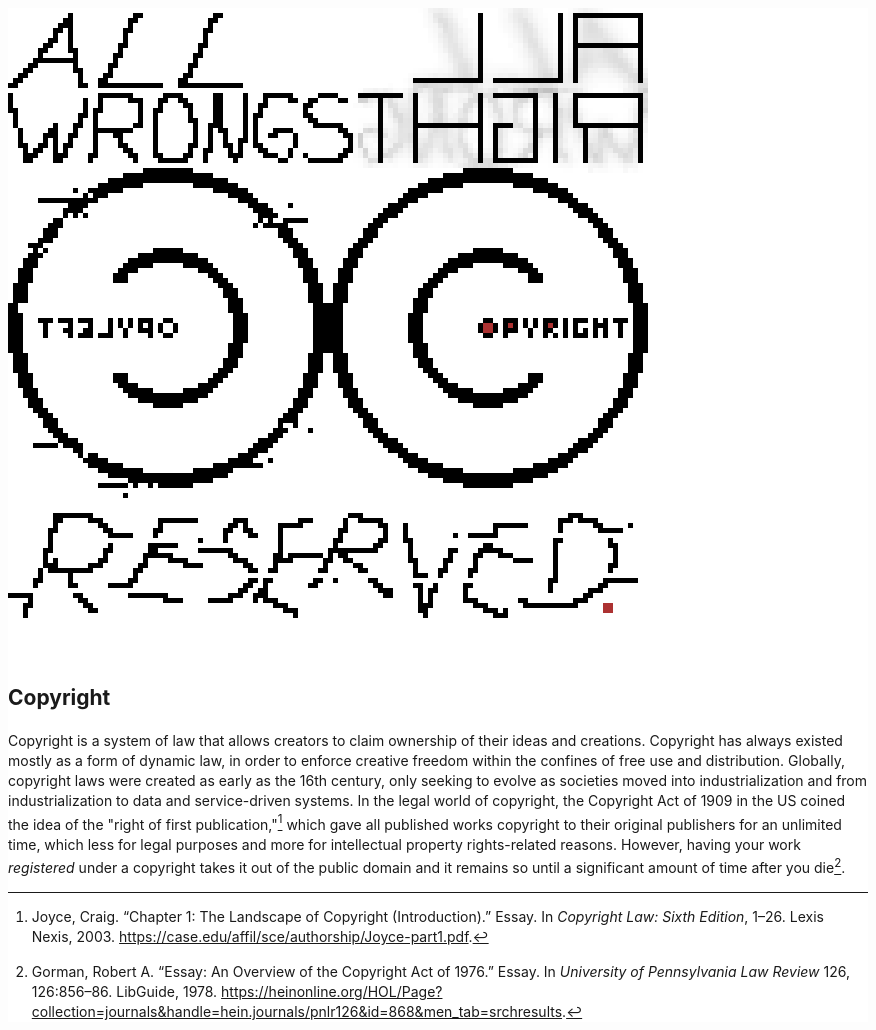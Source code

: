 ![Copyleft](/images/copyleft.png)

[^WIKI]: Various Authors. “Copyleft.” Wikipedia, January 14, 2025. https://en.wikipedia.org/wiki/Copyleft. 
[^GNU]: Stallman, Richard. What Is Copyleft? - GNU Project - Free Software Foundation.” *GNU Operating System*, 1996. https://www.gnu.org/licenses/copyleft.en.html. 
[^SCIDIR]: Benkler, Y., W.M. Cohen, N. Harabi, A.W. Branscomb, P. Dasgupta, P.B. De Laat, D.G. Johnson, and L. Lessig. “Copyright or Copyleft?: An Analysis of Property Regimes for Software 
Development.” *Research Policy - Science Direct*, September 22, 2005. https://www.sciencedirect.com/science/article/pii/S0048733305001484. 

## Copyright 

Copyright is a system of law that allows creators to claim ownership of their ideas and creations. Copyright has always existed mostly as a form of dynamic law,
in order to enforce creative freedom within the confines of free use and distribution. Globally, copyright laws were created as early as the 16th century, only seeking to evolve
as societies moved into industrialization and from industrialization to data and service-driven systems. In the legal world of copyright, the Copyright Act of 1909 in the US
coined the idea of the "right of first publication,"[^CASE] which gave all published works copyright to their original publishers for an unlimited time, which less for legal purposes
and more for intellectual property rights-related reasons. However, having your work *registered* under a copyright takes it out of the public domain and it remains so 
until a significant amount of time after you die[^UPENN]. 


[^NormanD2013]: Norman, D. (2013). The Design of Everyday Things: Revised and Expanded Edition. New York, NY: Basic Books.
[^ahearn99anthropology]: Ahearn, Laura M.  1999. “Agency.” *Journal of Linguistic Anthropology* 9, no. 1/2 12–15. http://www.jstor.org/stable/43102414.
[^nash05nature]: Nash, Linda. 2005. *“The Agency of Nature or the Nature of Agency?” Environmental History* 10, no. 1 67–69. http://www.jstor.org/stable/3985846. 
[^utz08mediated]: Utz, Sonja, Martin Tanis, and Susan B. Barnes. 2008. *Mediated interpersonal communication*. Edited by Elly A. Konijn. Vol. 270. New York, NY: Routledge.
[^willet08consumer]: Willett, Rebekah. 2008. *Consumer citizens online: Structure, agency, and gender in online participation*. MacArthur Foundation Digital Media and Learning Initiative.
[^manning]: Manning, Christopher. 2022. _AI Definitions_. Version 1.2. Stanford, CA: Institute for HAI, Stanford University. https://hai.stanford.edu/sites/default/files/2020-09/AI-Definitions-HAI.pdf.
[^saha]: Saha, Dibbyo. n.d. _"A Brief Introduction to Artificial Intelligence: What is AI and How Is It Going to Shape the Future?"_ Ryerson University. 
[^staugaard]: Staugaard, A. C. 1987. _Robotics and AI: An Introduction to Applied Machine Intelligence_. Englewood Cliffs, NJ: Prentice Hall.
[^ghosh]: Ghosh, Moumita & Arunachalam, Thirugnanam. 2021. _Introduction to Artificial Intelligence_. 10.1007/978-981-16-0415-7_2. 
[^analyticsoxford]: “Analytics.” n.d. In _New Oxford American Dictionary_. Apple Dictionary. 
[^dong24study]: Dong, Jiaqi. 2024. “A Study on the Application of Data Analytics in New Media Communication.” _Media and Communication Research_ 5 (3). https://doi.org/10.23977/mediacr.2024.050314. 
[^manovich17cultural]: Manovich, Lev. 2017. “Cultural Analytics, Social Computing and Digital Humanities.” In _The Datafied Society: Studying Culture through Data_, edited by Mirko Tobias Schäfer and Karin Van Es, 55–68. Amsterdam University Press. https://doi.org/10.25969/mediarep/12514.
[^simon]: Simon, Jean Paul. 2021. “APIs, the Glue Under the Hood. Looking for the ‘API Economy.’” Digital Policy Regulation and Governance 23 (5): 489–508. @article https://doi.org/10.1108/dprg-10-2020-0147.
[^Biehl]: Beihl, Matthias. 2015. "_API architecture: The Big Picture for Building APIs_".API-University Series, Volume 2.CreateSpace Independent Publishing Platform. @book https://books.google.ca/books?id=6D64DwAAQBAJ&lpg=PA15&ots=zb5N9tMh6r&dq=%22api%20%22%20&lr&pg=PA15#v=onepage&q=%22api%20%22&f=false
[^Pesce21AR]: Pesce, Mark. 2021. Augmented Reality : Unboxing Tech’s next Big Thing. Cambridge, UK: Polity Press.
[^Peddie23AR]: Peddie. Jon. 2023. _Augmented Reality: where we will all live. Second edition. Cham: Springer.
[^Doerner22AR]: Doerner, Ralf, Wolfgang Broll, Paul Grimm, and Bernhard Jung, eds. 2022. Virtual and Augmented Reality (VR/AR): Foundations and Methods of Extended Realities (XR). Cham Switzerland: Springer.
[^Gardient19Intro]: The Gradient. 2019. _Introduction to Artificial Life for People Who Like AI_. https://www.thegradient.pub.
[^Korb09ALife]: Korb, Kevin B., Marcus Randall, and Tim Hendtlass, eds. 2009._Artificial Life: Borrowing from Biology: 4th Australian Conference, ACAL 2009_. Melbourne, Australia. Berlin: Springer.
[^Akama13ALife]: Akama, Seiki. 2013. Artificial Life: How to Create a Life Computationally. Berlin: Springer.
[^MiramWebster01Defintion]: “Avatar Definition & Meaning.” Merriam-Webster. Accessed February 1, 2025. https://www.merriam-webster.com/dictionary/avatar.
[^Coleman]: Coleman, Beth. 2011. *Hello Avatar: Rise of the Networked Generation.* Cambridge, MA: MIT Press.
[^Liu]: Lu, Jerry. 2019. “From Sci Fi to Commercialization: The Rise of Digital Avatars.” Medium. https://medium.com/hackernoon/from-sci-fi-to-commercialization-the-rise-of-digital-avatars-ea164495c377.
[^gregersen25bigdata]: Gregersen, E. "big data." Encyclopedia Britannica, January 15, 2025. https://www.britannica.com/technology/big-data.
[^allam19aismartcities]: Allam, Zaheer. “On Big Data, Artificial Intelligence and Smart Cities.” Cities, January 25, 2019. https://www.sciencedirect.com/science/article/abs/pii/S0264275118315968?via%3Dihub. 
[^grind19googlealgo]: Grind, Kirsten, Sam Schechner, Robert McMillan, and John West. "How Google interferes with its search algorithms and changes your results." The Wall Street Journal 15 (2019). 
[^Centre21BiCa]: Cyber Centre. (2021, September). Biometrics (ITSP.00.19). Canadian Centre for Cyber Security. https://www.cyber.gc.ca/en/guidance/biometrics-itsap00019 
[^narayanan16research]: Narayanan, Arvind, Andrew Miller, and Song Han. 2016. “Research for Practice: Cryptocurrencies, Blockchains, and Smart Contracts; Hardware for Deep Learning Expert-Curated Guides to the Best of CS Research.” _Queue_ 14 (6): 43–55. 
[^swan17philosophy]: Swan, Melanie, and Primavera de Filippi. 2017. “Toward a Philosophy of Blockchain: A Symposium: Introduction.” _Metaphilosophy_ 48 (5): 603–19. https://doi.org/10.1111/meta.12270.
[^tapscott16blockchain]: Tapscott, Don, Alex Tapscott, and Jenna Pilgrim. 2016. _How Blockchain Will Change Organizations._ Cambridge, Massachusetts: MIT Sloan Management Review. https://learning.oreilly.com/library/view/~/53863MIT58222/?ar?orpq&email=^u. 
[^rebecca2weblog]: Blood, Rebecca. 2000. "Weblogs: A History and Perspective". http://www.rebeccablood.net/essays/weblog_history.html.
[^herring5weblog]: Herring, Susan C., Lois Ann Scheidt, Elijah Wright, and Sabrina Bonus. 2005. “Weblogs as a Bridging Genre.” Information Technology & People 18 (2): 142–71. https://doi.org/10.1108/09593840510601513.
[^inspo]: n.d. "inspo". Pinterest. https://www.pinterest.com/pin/185843922118184755.
[^julia]: Julie. 2017. "Vintage Recipes Bread and Rolls." The Old Design Shop. http://olddesignshop.com/2017/11/vintage-recipes-bread-and-rolls/.
[^miller4weblog]: Miller, Carolyn R., and Dawn Shepherd. 2004. _"Blogging as Social Action: A Genre Analysis of the Weblog."_ Into the Blogosphere: Rhetoric, Community, and Culture of Weblogs. https://conservancy.umn.edu/items/6065cb61-5392-4cee-8d2a-11199caeba6e.
[^china]: n.d. "China Daily Design". Pinterest. https://www.pinterest.com/pin/2322237300626423.
[^recipe]: n.d. "Vintage Recipe Cards: Pumpkin Bread". Pinterest. https://www.pinterest.com/pin/374924737748790719.
[^clic]: n.d. "Clic png! ^^". Pinterest. https://www.pinterest.com/pin/904308800178971812/.
[^pixel]: n.d. "Pixel Mouse Icon". Pinterest. https://www.pinterest.com/pin/35325178321625125/.
[^etoys]: KB Holdings, LLC. 2002. "eToys - Where Great Ideas Come to You!." eToys.  https://web.archive.org/web/20020601072752/http://www.etoys.com/etoys/index.html.
[^sara]: Sara. 2019. "TRAVEL GUIDE: From Kyoto to Tokyo." Collage Vintage. http://www.bloglovin.com/blogs/collage-vintage-3891721/travel-guide-from-kyoto-to-tokyo-6751281949.
[^web]: Web Design Museum. n.d. "iQVC in 2001." Web Design Museum. https://www.webdesignmuseum.org/all-websites/iqvc-in-2001.
[^gentle2010]: Graimann, Bernhard et al. 2010. "Brain-Computer Interfaces: A Gentle Introduction". In *Brain-Computer Interfaces:  Revolutionizing Human-Computer Interaction*, edited by Bernhard Graimann et al. Springer.
[^autodesk2018]: Dorfman, Peter. 2018. "2 heads -and a Brain-Computer Interface- are making waves in the art world." Autodesk. Last modified May 22, 2018.  https://www.autodesk.com/design-make/articles/brain-computer-interface 
[^brain]: Unknown Author, Unknown year. "2-25161_human-brain-png-svg-free-human-brain.png". PNGKey. Unknown date. https://www.pngkey.com/png/detail/2-25161_human-brain-png-svg-free-human-brain.png
[^waves]: Sirven, Joseph I. and Steven C. Schachter, 2013. "infect_2-s_0.gif". Epilepsy Foundation. August 22nd. https://www.epilepsy.com/sites/default/files/inline-images/infect_2_s_0.gif
[^eeg]: Unknown Author, 2016. "eeg-2.jpg". AdaFruit Blog. August 31st. https://cdn-blog.adafruit.com/uploads/2016/08/eeg-2.jpg 
[^buyya2013]: Buyya, Rajkumar, Christian Vecchiola, and S. Thamarai Selvi. 2013. _Mastering Cloud Computing: Foundations and Applications Programming_. Burlington, MA: Morgan Kaufmann. https://books.google.ca/books?hl=en&lr=&id=wqKkqHJhPJQC&oi=fnd&pg=PP1&dq=Mastering+Cloud+Computing:+Foundations+and+Applications+Programming&ots=jmRLGzoW3Y&sig=NikQkmuoseYt66dpUyUzSMrWsBs#v=onepage&q&f=false
[^mell2011]: Mell, Peter, and Timothy Grance. 2011. _The NIST Definition of Cloud Computing. Gaithersburg, MD: National Institute of Standards and Technology_. https://nvlpubs.nist.gov/nistpubs/legacy/sp/nistspecialpublication800-145.pdf
[^armbrust2010]: Armbrust, Michael, Armando Fox, Rean Griffith, Anthony D. Joseph, Randy Katz, Andy Konwinski, and Matei Zaharia. 2010. "_A View of Cloud Computing." Communications of the ACM_ 53 (4): 50-58. https://dl.acm.org/doi/fullHtml/10.1145/1721654.1721672
[^westland23cmyk]: Westland, Stephen, and Vien Cheung. 2023. “CMYK Systems.” ResearchGate. In Handbook of Visual Display Technology, 1–7.
[^lee08theevolution]: Lee, Barry B. 2008. “The Evolution of Concepts of Color Vision.” PubMed, July. https://pubmed.ncbi.nlm.nih.gov/21593994.
[^ellis25rgb]: Ellis, Matt, and Peter Vukovic. 2025. “RGB Vs CMYK: What’s the Difference?” Vistaprint Ideas and Advice US (blog). March 5, 2025. Accessed March 9, 2025. https://www.vistaprint.com/hub/correct-file-formats-rgb-and-cmyk?srsltid=AfmBOorEwPM2klKkK5VTpiRTvh5uTgk1bJWGwNT-Lm0Vs_t2zmrb1PGP.
[^hessOstrom]: Hess, Charlotte, and Elinor Ostrom. 2007. *Understanding Knowledge as a Commons: From Theory to Practice.* MIT Press. 
[^benkler]: Benkler, Yochai. 2006. *The Wealth of Networks: How Social Production Transforms Markets and Freedom*. Yale University Press. 
[^hardin]: Hardin, Garrett. 1968. “The Tragedy of the Commons.” *Science* 162 (3859): 1243–1248. https://doi.org/10.1126/science.162.3859.1243.
[^laerhovenOstrom]: Laerhoven, Frank Van, and Elinor Ostrom. 2007. “Traditions and Trends in the Study of the Commons.” *International Journal of the Commons* 1 (1): 3–28. https://doi.org/10.18352/ijc.76.
[^smith]: Smith, E.T.  2024. "Practising Commoning." *The Commons Social Change Library*. Accessed January 29, 2025. https://commonslibrary.org/practising-commoning/#Introducing_%E2%80%98Commoning
[^CambridgeDictionary]: Compression | English meaning - Cambridge dictionary, accessed February 2. 2025. https://dictionary.cambridge.org/dictionary/english/compression.
[^Salomon02]: Salomon, David. 2002. "Data compression." *Springer US: 2*. https://vyomaonline.com/studymaterial/uploads/pdf/2020/12/06_ed4b65ab7f178238646aa579cd516806.pdf
[^Sayood02]: Sayood, Khalid. 2002. "Data Compression." *Encyclopedia of Information Systems 1 (2002)*: 423-444. https://www.csd.uoc.gr/~hy438/lectures/Sayood-DataCompression.pdf
[^Tsukuba24]: University of Tsukuba. 2024. “New Tech Boosts Real-Time Data Compression for AI.” *Techxplore*. https://techxplore.com/news/2024-08-tech-boosts-real-compression-ai.html.
[^Shinichi24]: Yamagiwa, Shinichi and T. Kato. 2024. "Universal Adaptive Stream-Based Entropy Coding." in *IEEE Access. vol 12*. https://ieeexplore.ieee.org/document/10599517
[^Mills23]: Mills, Kim. 2023. “Why Our Attention Spans Are Shrinking, with Gloria Mark, Phd.” *American Psychological Association*. https://www.apa.org/news/podcasts/speaking-of-psychology/attention-spans. 
[^harv]: Harvey, Adam. n.d. "CV Dazzle". Accessed March 15, 2025. https://adam.harvey.studio/cvdazzle/ 
[^ibm]: IBM. n.d. "What is Computer Vision." Accessed March 15, 2025. https://www.ibm.com/think/topics/computer-vision#:~:text=Computer%20vision%20is%20a%20field,they%20see%20defects%20or%20issues. 
[^mano]: Manovich, Lev. 2021. "Computer vision, human senses and language of art." *AI & Society* 36, 1145-1152. https://doi.org/10.1007/s00146-020-01094-9
[^comp]: Voulodimos, Athanasios, Nikolaos Doulamis, Anastasios Doulamis and Eftychios Protopapadakis. 2018. "Deep Learning for Computer Vision: A Brief Review." *Computational Intelligence and Neuroscience* 2018, no.1: 13 pages. [https://doi.org/10.1155/2018/7068349](https://doi.org/10.1155/2018/7068349) 
[^rojas_hashagen_2002_first]: Rojas, Raul, and Ulf Hashagen. 2002. _Classifications of Computing Machines. In The First Computers: History and Architectures_, pp. 1-2. MA: MIT Press.
[^garfinkel_grunspan_2019_abacus]: Garfinkel, Simson L., and Rachel H. Grunspan. 2019. _The Computer Book: From the Abacus to Artificial Intelligence, 250 Milestones in the History of Computer Science_, Union Square & Co.
[^pugh_heide_2013_card]: Pugh, Emerson W., and Lars Heide. 2013. _Early punched card equipment: 1880-1951 [Scanning Our Past]_, pp. 546-552. IEEE.
[^mol_2024_turing]: Mol, Liesbeth D., Edward N. Zalta, and Uri Nodelman. 2024. _The Stanford Encyclopedia of Philosophy (Winter 2024 Edition)_, Metaphysics Research Lab, Stanford University.
[^o'regan_2018_neumann]: O'Regan, Gerard. 2018. _The Innovation in Computing Companion: A Compendium of Select, Pivotal Inventions_, Springer Nature Switzerland.
[^kay_1991_computers]: Kay, Alan C. 1991. _Communications, Computers and Networks: How to Work, Play and Thrive in Cyberspace_, pp. 138-149. Scientific American.
[^computer1]: Triponez, Nao. 2018. _Shallow Focus Photography of Macbook_.
[^computer2]: Hasanbekava, Dziana. 2021. _Serious man writing in notebook at table during work_.
[^computer3]: Unknown. 2021. _Calculator on Black Surface_. Kindel Media.
[^BoikoBible]: Boiko, Bob. 2005. _Content Management Bible_. 2nd ed. John Wiley & Sons. 
[^IBMCMS2024]: Finn, Teaganne, and Amanda Downie. 2024. “What is a content management system (CMS)?” _IBM_ (blog). March 7, 2024. https://www.ibm.com/think/topics/content-management-system. 
[^McKeeverCMS]: McKeever, Susan. 2003. “Understanding Web Content Management Systems: Evolution, Lifecycle and Market.” _Industrial Management & Data Systems_ 103 (9): 686–92. https://doi.org/10.1108/02635570310506106.
[^UPENN]: Gorman, Robert A. “Essay: An Overview of the Copyright Act of 1976.” Essay. In *University of Pennsylvania Law Review* 126, 126:856–86. LibGuide, 1978. https://heinonline.org/HOL/Page?collection=journals&handle=hein.journals/pnlr126&id=868&men_tab=srchresults. 
[^CASE]: Joyce, Craig. “Chapter 1: The Landscape of Copyright (Introduction).” Essay. In *Copyright Law: Sixth Edition*, 1–26. Lexis Nexis, 2003. https://case.edu/affil/sce/authorship/Joyce-part1.pdf. 
[^GNU]: Stallman, Richard. "The GNU Manifesto - GNU Project - Free Software Foundation.” *GNU Operating System*, 1996. https://www.gnu.org/gnu/manifesto.en.html.
[^Kim]: Minjeong Kim.2007. *The Creative Commons and copyright protection in the digital era: Uses of Creative Commons licenses*.Journal of computer-mediated communication:187-209.https://academic.oup.com/jcmc/article-abstract/13/1/187/4583060
[^Hagedorn,Mietchen,Morris,Agosti,Penev,Berendsohn,Hobern]: Gregor Hagedorn, Daniel Mietchen, Robert A. Morris, Donat Agosti, Lyubomir Penev, Walter G. Berendsohn, Donald Hober.2011. *Creative Commons licenses and the non-commercial condition: Implications for the re-use of biodiversity information*.Zookeys. https://pmc.ncbi.nlm.nih.gov/articles/PMC3234435/
[^Wang]: Chunyan Wang.2008.*Creative commons license: an alternative solution to copyright in the new media arena*. Syndney University Press https://core.ac.uk/download/pdf/41231144.pdf
[^hargrave24crowdsourcing]: Hargrave, Marshall. 2024. “Crowdsourcing: Definition, How It Works, Types, and Examples.” Investopedia. October 17, 2024. https://www.investopedia.com/terms/c/crowdsourcing.asp.
[^lebraty13crowdsourcing]: Lebraty, Jean-Fabrice, and Katia Lobre-Lebraty. 2013. _Crowdsourcing : One Step Beyond._ Hoboken, NJ: Wiley. http://site.ebrary.com/id/10756811. 
[^halton24wisdom]: Halton, Clay. 2024. “Wisdom of Crowds: Definition, Theory, and Examples.” Investopedia. August 1, 2024. https://www.investopedia.com/terms/w/wisdom-crowds.asp#:~:text=Wisdom%20of%20crowds%20refers%20to,collectively%20smarter%20than%20individual%20experts. 
[^du24ethical]: Du, Shuili, Mayowa T. Babalola, Premilla D’Cruz, Edina Dóci, Lucia Garcia-Lorenzo, Louise Hassan, Gazi Islam, Alexander Newman, Ernesto Noronha, and Suzanne van Gils. 2024. “The Ethical, Societal, and Global Implications of Crowdsourcing Research.” Journal of Business Ethics 193 (1): 1–16. https://doi.org/10.1007/s10551-023-05604-9.
[^howe06rise]: Howe, Jeff. 2006. “The Rise of Crowdsourcing.” Wired, June 1, 2006. https://www.wired.com/2006/06/crowds/.
[^bolt17bitcoin]: Bolt, Wilko. 2017. “Book Review: Bitcoin and Cryptocurrency Technologies: A Comprehensive Introduction.” _Journal of Economic Literature_ 55 (no. 2): 647–49.
[^lee18inclusive]: Lee, David Kuo Chuen and Linda Low. 2018. _Inclusive fintech: Blockchain, Cryptocurrency and ICO_. World Scientific.p.43
[^lee15handbook]: Lee Kuo Chuen, David, ed. 2015 _Handbook of Digital Currency: Bitcoin, Innovation, Financial Instruments, and Big Data_. Amsterdam: Academic Press is an imprint of Elsevier. [http://literati.credoreference.com/content/title/estdigital.].p:8,11-12 
[^ebersbach01css]: Wikipedia. 2025. "CSS." Last modified January 21, 2025. https://en.wikipedia.org/wiki/CSS
[^ebersbach02css]: W3Schools, "CSS Introduction," accessed January 21, 2025, https://www.w3schools.com/css/css_intro.asp
[^ebersbach03css]: Nology Team, "HTML, CSS, and JavaScript: The Anatomy of a Website," last modified February 6, 2020, accessed January 21, 2025, https://nology.io/news/html-css-and-javascript-the-anatomy-of-a-website/
[^ebersbach04css]: Anupama Ra. "History of CSS: The Evolution of Web Design." AlmaBetter. Accessed January 28, 2025. https://www.almabetter.com/bytes/articles/history-of-css
[^ebersbach05css]: Eric Meyer and Estelle Weyl, CSS: The Definitive Guide (Sebastopol, CA: O'Reilly Media, 2023), 3
[^ebersbach06css]: Keith J. Grant, CSS in Depth, 2nd ed. (Shelter Island, NY: Manning Publications, 2023), 6.
[^manovich]: Manovich, Lev. 2002. The Language of New Media. Leonardo. Cambridge, Mass.: MIT Press. ISBN: 9780262632553.
[^macek]: Macek, Jakub. 2005. "Defining Cyberculture." In Defining Cyberculture, 19. Translated by Monika Metyková and Jakub Macek. https://www.academia.edu/460099
[^vicenteamaral]: Vicente, Paulo Nuno, and Inês Amaral. 2020. "Cyberculture." In The SAGE International Encyclopedia of Mass Media and Society, edited by Debra L. Merskin, 430-432. Thousand Oaks: SAGE Publications, Inc., https://doi.org/10.4135/9781483375519.n171.
[^wiktionary25cyberfuture]: 2025.“Cyberfuture - Wiktionary, The Free Dictionary.” *Wiktionary*. https://en.wiktionary.org/wiki/cyberfuture#:~:text=cyberfuture%20(plural%20cyberfutures),around%20cyberspace%20or%20computer%20technology. 
[^franck98imagining]:  FRANCK, KAREN A. 1998. “Imagining as a Way of Knowing: Some Reasons for Teaching ‘Architecture of Utopia.’” *Utopian Studies* 9, no. 1 : 120–41. http://www.jstor.org/stable/20719746.
[^anderson2021]: Anderson, Ross. 2021. *Security Engineering: A Guide to Building Dependable Distributed Systems*. 3rd ed. Hoboken: Wiley.
[^gordon2022]: Gordon, Lawrence A., Martin P. Loeb, and Lei Zhou. 2022. "The Economics of Cybersecurity: A Survey of the Literature." *Journal of Cybersecurity* 8 (1): 1-15.
[^schneier2020]: Schneier, Bruce. 2020. *Click Here to Kill Everybody: Security and Survival in a Hyper-Connected World*. New York: W.W. Norton.
[^singer2014]: Singer, Peter W., and Allan Friedman. 2014. *Cybersecurity and Cyberwar: What Everyone Needs to Know*. New York: Oxford University Press.
[^bauwens94cyberspace]: Bauwens, Michel. 1994. “What Is Cyberspace?” *Computers in Libraries* 14 (4): 42–48. 
[^fourkas04cyberspace]: Fourkas, Vassilys. 2004. "What Is Cyberspace." *Media Development* 3: 6-7.
[^nist12information]: “NIST: Information Security” *NIST.gov*. Last modified September, 2012. https://nvlpubs.nist.gov/nistpubs/Legacy/SP/nistspecialpublication800-30r1.pdf 
[^Seifert]: Seifert, Jeffrey W. 2004._National security issues_. Google Scholar: 201-217.
[^Algarni]: Algarni, Abdulmohsen.2016._Data mining in education_. International Journal of Advance Computer Science and Applications: 456-461.
[^Andrejevic,Hearn,andKennedy]: Andrejevic Mark, Hearn Alison, Kennedy Helen.2015._Cultural studies of data mining: Introduction_. European Journal of Cultural Studies: 379-394.
[^dhar13data]: Dhar, Vasant. 2013. “Data Science and Prediction.” *Communications of the ACM* 56 (12): 64–73.
[^sweeney13discrimination]: Sweeney, Latanya. 2013. "Discrimination in Online Ad Delivery." *Communications of the ACM* 56 (5): 44-54.
[^gomez-uribe,hunt15algorythm]: Gomez-Uribe, Carlos A., Neil Hunt. 2015. "The Netflix Recommender System: Algorithms, Business Value, and Innovation." *ACM Transactions on Management Information Systems* 6 (4): 1-19.
[^borgman15bigdata]: Borgman, Christine L. 2015. _Big Data, Little Data, No Data: Scholarship in the Networked World_. Cambridge, Massachusetts: The MIT Press.
[^kitchin14revolution]: Kitchin, Rob. 2014. _The Data Revolution: Big Data, Open Data, Data Infrastructures & Their Consequences_. Los Angeles, California: SAGE Publications. 
[^russom13managing]: Russom, Philip.2013. "Managing big data." _TDWI Best Practices Report_, TDWI Research. 1-40.
[^farid2022]: Farid, Hany. 2022. “Creating, Using, Misusing, and Detecting Deep Fakes.” *Journal of Online Trust and Safety* 1 (4). https://doi.org/10.54501/jots.v1i4.56. 
[^fernandez2024]: Fernández Gambín, Ángel, Anis Yazidi, Athanasios Vasilakos, Hårek Haugerud, and Youcef Djenouri. 2024. “Deepfakes: Current and Future Trends.” *Artificial Intelligence Review* 57: 64. https://doi.org/10.1007/s10462-023-10679-x.
[^kietzmann2020]: Kietzmann, Jan, Linda W. Lee, Ian P. McCarthy, and Tim C. Kietzmann. 2020. “Deepfakes: Trick or Treat?” *Business Horizons* 63 (2): 135. https://doi.org/10.1016/j.bushor.2019.11.006.
[^jo23foundations]: Jo, Taeho. 2023. "Deep Learning Foundations" *Springer Nature Link* https://link-springer-com.lib-ezproxy.concordia.ca/book/10.1007/978-3-031-32879-4.
[^goodfellow16learning]: Goodfellow, Ian, Yoshua Bengio, Aaron Courville, and Yoshua Bengio. 2016. "Deep learning" *Vol. 1, no. 2. Cambridge: MIT press* https://synapse.koreamed.org/pdf/10.4258/hir.2016.22.4.351.
[^google25whatis]: Google. 2025. “What is Deep Learning?” *Google Cloud*. https://cloud.google.com/discover/what-is-deep-learning 
[^arakerimath]: Arakerimath, Anjana R., & Gupta, Pramod Kumar. "Digital Footprint: Pros, Cons, and Future." *International Journal of Latest Technology in Engineering, Management & Applied Science* 4, no. 10 (2015): 52–56. https://www.ijltemas.in/DigitalLibrary/Vol.4Issue10/52-56.pdf. 
[^blue]: Blue, Juanita, Condell, Joan, & Lunney, Tom. "Digital Footprints: Your Unique Identity." ResearchGate, 2018. https://www.researchgate.net/publication/328896992_Digital_Footprints_Your_Unique_Identity. 
[^canadian]: Canadian Centre for Cyber Security. "Digital Footprint." ITSAP.00.133. https://www.cyber.gc.ca/sites/default/files/itsap.00.133-digital-footprint.pdf. 
[^haimson]: Haimson, Oliver L., Brubaker, Jed R., Dombrowski, Lynn, & Hayes, Gillian R.. "Digital Footprints and Changing Networks During Online Identity Transitions." https://oliverhaimson.com/PDFs/HaimsonDigitalFootprints.pdf. 
[^kaku]: Kaku, Sonia. "Navigating the Digital Landscape: Understanding and Managing Your Digital Footprint." *Global Media Journal*, July 23, 2024. https://www.globalmediajournal.com/open-access/navigating-the-digital-landscape-understanding-and-managing-your-digital-footprint.pdf. 
[^conway10preservation]: Conway, Paul. 2010. “Preservation in the Age of Google: Digitization, Digital Preservation, and Dilemmas.” *The Library Quarterly: Information, Community, Policy* 80, no. 1: 61–79. https://doi.org/10.1086/648463.
[^oxfor10dictionary]: “Digitization, N. Meanings, Etymology and More .” 2010 *Oxford English Dictionary*. https://www.oed.com/dictionary/digitization_n?tab=meaning_and_use&tl=true.
[^greenstein13digitization]: Greenstein, Shane, Josh Lerner, and Scott Stern. 2013 “Digitization, Innovation, and Copyright: What Is the Agenda?” *Strategic Organization* 11, no. 1: 110–21. http://www.jstor.org/stable/43581893.
[^waldfogel17golden]: Waldfogel, Joel. 2017. “How Digitization Has Created a Golden Age of Music, Movies, Books, and Television.” *The Journal of Economic Perspectives* 31, no. 3: 195–214. http://www.jstor.org/stable/44321286.
[^cocoran11branding]: Cocoran, Ian. 2011. _The Art of Digital Branding. Rev. ed._ New York: Allworth Press.
[^cloudflare25DNS]: Cloudflare. 2025. What is DNS| How DNS works.
[^veaandreubonastre19origins]: Bonastre, Oscar M., and Andreu Vea. 2019. “Origins of the Domain Name System.” _IEEE Annals of the History of Computing_ 41 (2): 48–60. https://doi.org/10.1109/MAHC.2019.2913116.